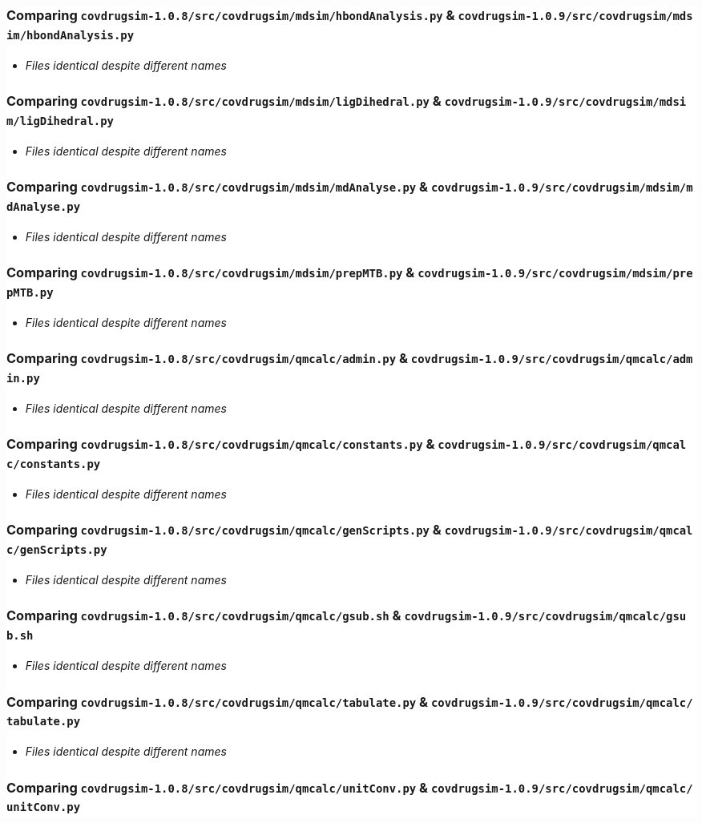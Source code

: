 ### Comparing `covdrugsim-1.0.8/src/covdrugsim/mdsim/hbondAnalysis.py` & `covdrugsim-1.0.9/src/covdrugsim/mdsim/hbondAnalysis.py`

 * *Files identical despite different names*

### Comparing `covdrugsim-1.0.8/src/covdrugsim/mdsim/ligDihedral.py` & `covdrugsim-1.0.9/src/covdrugsim/mdsim/ligDihedral.py`

 * *Files identical despite different names*

### Comparing `covdrugsim-1.0.8/src/covdrugsim/mdsim/mdAnalyse.py` & `covdrugsim-1.0.9/src/covdrugsim/mdsim/mdAnalyse.py`

 * *Files identical despite different names*

### Comparing `covdrugsim-1.0.8/src/covdrugsim/mdsim/prepMTB.py` & `covdrugsim-1.0.9/src/covdrugsim/mdsim/prepMTB.py`

 * *Files identical despite different names*

### Comparing `covdrugsim-1.0.8/src/covdrugsim/qmcalc/admin.py` & `covdrugsim-1.0.9/src/covdrugsim/qmcalc/admin.py`

 * *Files identical despite different names*

### Comparing `covdrugsim-1.0.8/src/covdrugsim/qmcalc/constants.py` & `covdrugsim-1.0.9/src/covdrugsim/qmcalc/constants.py`

 * *Files identical despite different names*

### Comparing `covdrugsim-1.0.8/src/covdrugsim/qmcalc/genScripts.py` & `covdrugsim-1.0.9/src/covdrugsim/qmcalc/genScripts.py`

 * *Files identical despite different names*

### Comparing `covdrugsim-1.0.8/src/covdrugsim/qmcalc/gsub.sh` & `covdrugsim-1.0.9/src/covdrugsim/qmcalc/gsub.sh`

 * *Files identical despite different names*

### Comparing `covdrugsim-1.0.8/src/covdrugsim/qmcalc/tabulate.py` & `covdrugsim-1.0.9/src/covdrugsim/qmcalc/tabulate.py`

 * *Files identical despite different names*

### Comparing `covdrugsim-1.0.8/src/covdrugsim/qmcalc/unitConv.py` & `covdrugsim-1.0.9/src/covdrugsim/qmcalc/unitConv.py`
